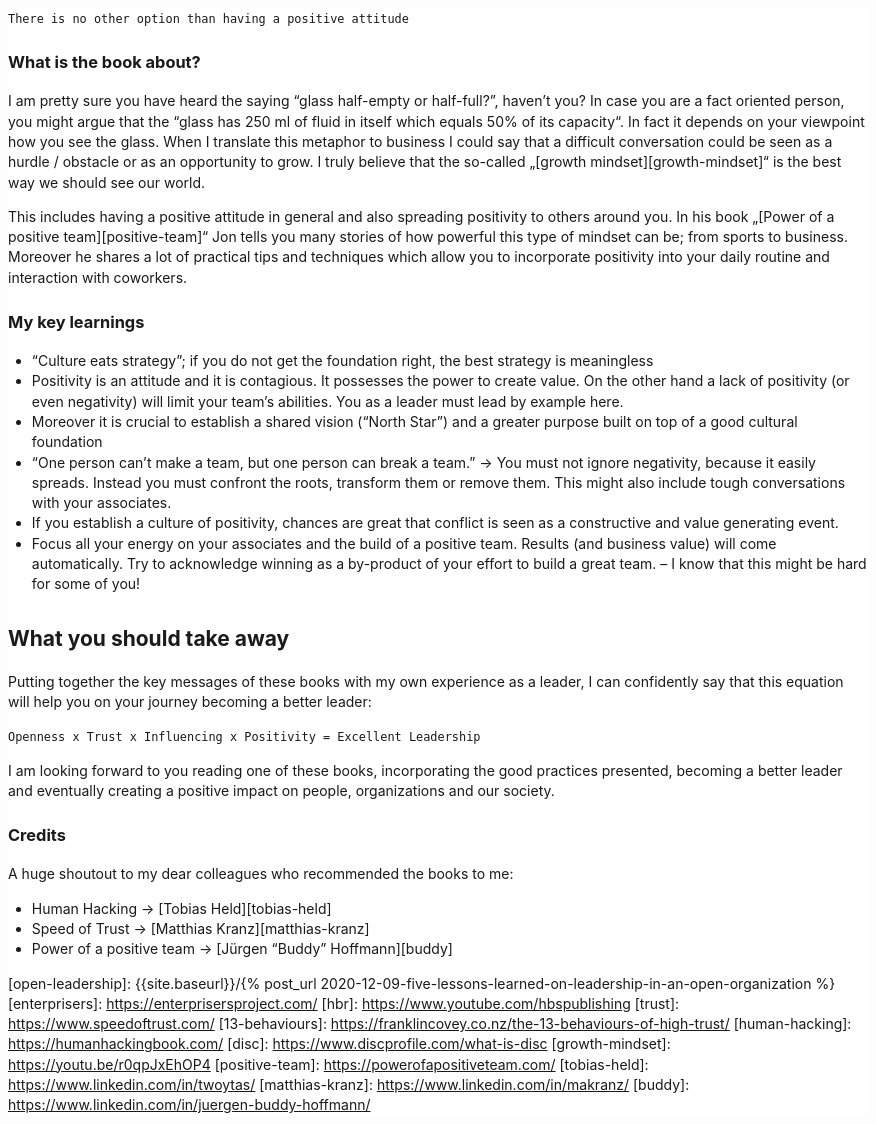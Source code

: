 ```
There is no other option than having a positive attitude
```

### What is the book about?

I am pretty sure you have heard the saying “glass half-empty or half-full?”, haven’t you? In case you are a fact oriented person, you might argue that the “glass has 250 ml of fluid in itself which equals 50% of its capacity“. In fact it depends on your viewpoint how you see the glass. When I translate this metaphor to business I could say that a difficult conversation could be seen as a hurdle / obstacle or as an opportunity to grow. I truly believe that the so-called „[growth mindset][growth-mindset]“ is the best way we should see our world. 

This includes having a positive attitude in general and also spreading positivity to others around you. In his book „[Power of a positive team][positive-team]“ Jon tells you many stories of how powerful this type of mindset can be; from sports to business. Moreover he shares a lot of practical tips and techniques which allow you to incorporate positivity into your daily routine and interaction with coworkers.

### My key learnings

* “Culture eats strategy”; if you do not get the foundation right, the best strategy is meaningless
* Positivity is an attitude and it is contagious. It possesses the power to create value. On the other hand a lack of positivity (or even negativity) will limit your team’s abilities. You as a leader must lead by example here.
* Moreover it is crucial to establish a shared vision (“North Star”) and a greater purpose built on top of a good cultural foundation
* “One person can’t make a team, but one person can break a team.” → You must not ignore negativity, because it easily spreads. Instead you must confront the roots, transform them or remove them. This might also include tough conversations with your associates.
* If you establish a culture of positivity, chances are great that conflict is seen as a constructive and value generating event.
* Focus all your energy on your associates and the build of a positive team. Results (and business value) will come automatically. Try to acknowledge winning as a by-product of your effort to build a great team. – I know that this might be hard for some of you!


## What you should take away
Putting together the key messages of these books with my own experience as a leader, I can confidently say that this equation will help you on your journey becoming a better leader: 

```
Openness x Trust x Influencing x Positivity = Excellent Leadership
```

I am looking forward to you reading one of these books, incorporating the good practices presented, becoming a better leader and eventually creating a positive impact on people, organizations and our society.

### Credits

A huge shoutout to my dear colleagues who recommended the books to me:

* Human Hacking → [Tobias Held][tobias-held]
* Speed of Trust → [Matthias Kranz][matthias-kranz]
* Power of a positive team → [Jürgen “Buddy” Hoffmann][buddy]


[ibm]: https://www.ibm.com/de-de
[redhat]: https://www.redhat.com/en
[docker]: https://www.docker.com/
[open-org]: https://www.redhat.com/de/explore/the-open-organization-book
[reinventing]: https://www.reinventingorganizations.com/
[open-mgt]: https://github.com/red-hat-people-team/open-management-practices
[oss]: https://opensource.com/open-organization/20/10/putting-open-values-management-practice
[open-leadership]: {{site.baseurl}}/{% post_url 2020-12-09-five-lessons-learned-on-leadership-in-an-open-organization %}
[enterprisers]: https://enterprisersproject.com/
[hbr]: https://www.youtube.com/hbspublishing
[trust]: https://www.speedoftrust.com/
[13-behaviours]: https://franklincovey.co.nz/the-13-behaviours-of-high-trust/
[human-hacking]: https://humanhackingbook.com/
[disc]: https://www.discprofile.com/what-is-disc
[growth-mindset]: https://youtu.be/r0qpJxEhOP4
[positive-team]: https://powerofapositiveteam.com/
[tobias-held]: https://www.linkedin.com/in/twoytas/
[matthias-kranz]: https://www.linkedin.com/in/makranz/
[buddy]: https://www.linkedin.com/in/juergen-buddy-hoffmann/